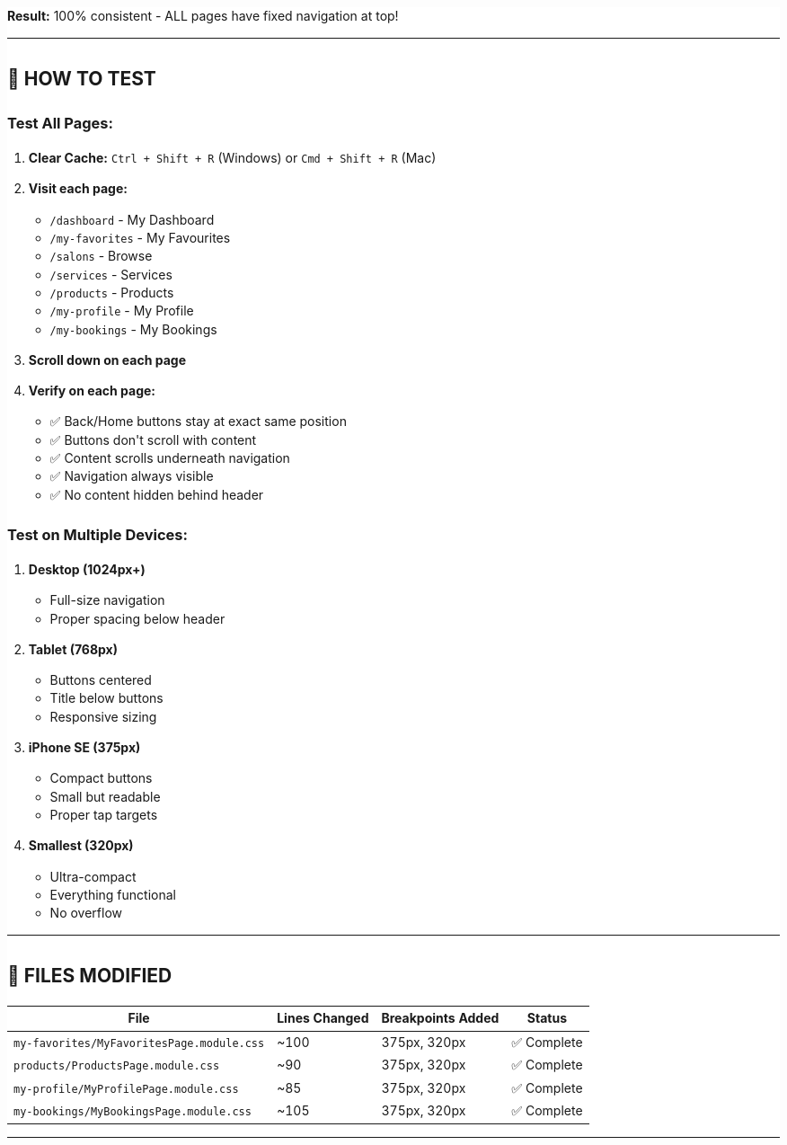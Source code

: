 **Result:** 100% consistent - ALL pages have fixed navigation at top!

---

## 🧪 **HOW TO TEST**

### **Test All Pages:**

1. **Clear Cache:** `Ctrl + Shift + R` (Windows) or `Cmd + Shift + R` (Mac)

2. **Visit each page:**
   - `/dashboard` - My Dashboard
   - `/my-favorites` - My Favourites
   - `/salons` - Browse
   - `/services` - Services
   - `/products` - Products
   - `/my-profile` - My Profile
   - `/my-bookings` - My Bookings

3. **Scroll down on each page**

4. **Verify on each page:**
   - ✅ Back/Home buttons stay at exact same position
   - ✅ Buttons don't scroll with content
   - ✅ Content scrolls underneath navigation
   - ✅ Navigation always visible
   - ✅ No content hidden behind header

### **Test on Multiple Devices:**

1. **Desktop (1024px+)**
   - Full-size navigation
   - Proper spacing below header

2. **Tablet (768px)**
   - Buttons centered
   - Title below buttons
   - Responsive sizing

3. **iPhone SE (375px)**
   - Compact buttons
   - Small but readable
   - Proper tap targets

4. **Smallest (320px)**
   - Ultra-compact
   - Everything functional
   - No overflow

---

## 📝 **FILES MODIFIED**

| File | Lines Changed | Breakpoints Added | Status |
|------|---------------|-------------------|--------|
| `my-favorites/MyFavoritesPage.module.css` | ~100 | 375px, 320px | ✅ Complete |
| `products/ProductsPage.module.css` | ~90 | 375px, 320px | ✅ Complete |
| `my-profile/MyProfilePage.module.css` | ~85 | 375px, 320px | ✅ Complete |
| `my-bookings/MyBookingsPage.module.css` | ~105 | 375px, 320px | ✅ Complete |

---